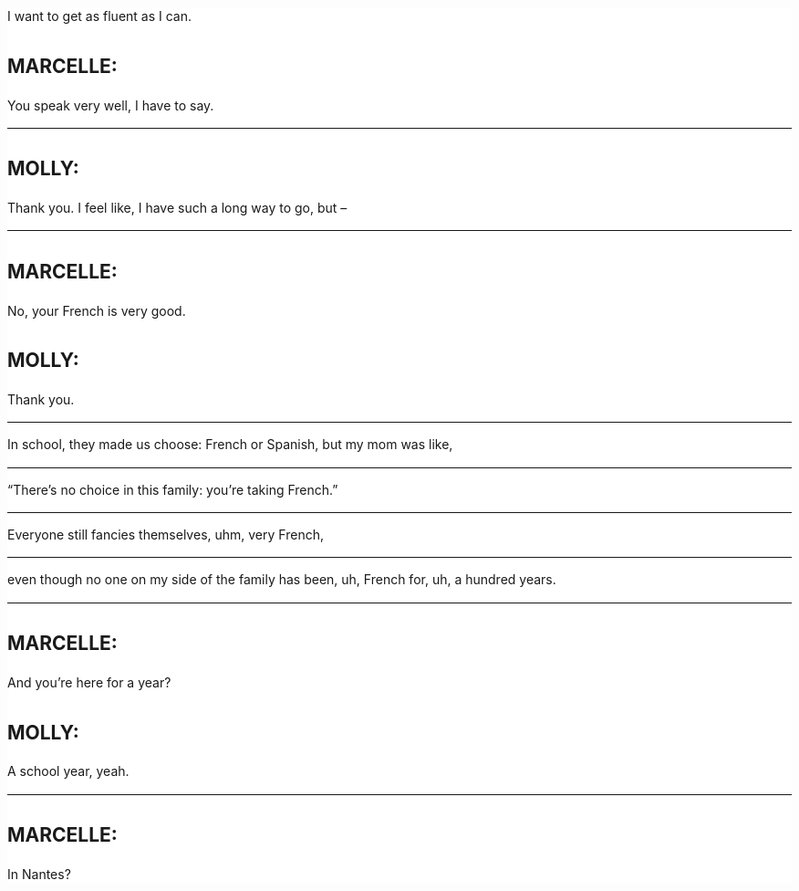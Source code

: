 
I want to get as fluent as I can.

## MARCELLE:

You speak very well, I have to say.

---

## MOLLY:

Thank you. I feel like, I have such a long way to go, but –

---

## MARCELLE:

No, your French is very good.

## MOLLY:

Thank you. 

---

In school, they made us choose: French or Spanish, but my mom was like, 

---

“There’s no choice in this family: you’re taking French.” 

---

Everyone still fancies themselves, uhm, very French, 

---

even though no one on my side of the family has been, uh, French for, uh, a hundred years.

---

## MARCELLE:

And you’re here for a year? 

## MOLLY:

A school year, yeah.

---

## MARCELLE:

In Nantes?
